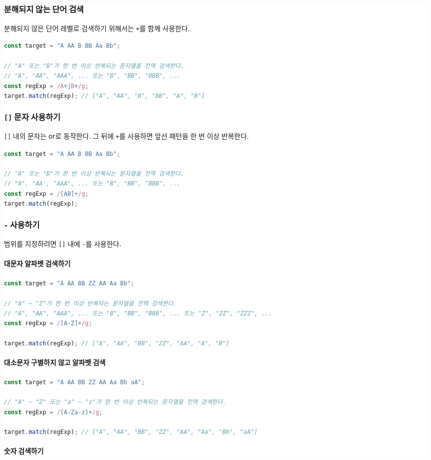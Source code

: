 ### 분해되지 않는 단어 검색

분해되지 않은 단어 레벨로 검색하기 위해서는 `+`를 함께 사용한다.

```js
const target = "A AA B BB Aa Bb";

// "A" 또는 "B"가 한 번 이상 반복되는 문자열을 전역 검색한다.
// "A", "AA", "AAA", ... 또는 "B", "BB", "BBB", ...
const regExp = /A+|B+/g;
target.match(regExp); // ["A", "AA", "B", "BB", "A", "B"]
```

### `[]` 문자 사용하기

`[]` 내의 문자는 or로 동작한다. 그 뒤에 `+`를 사용하면 앞선 패턴을 한 번 이상 반복한다.

```js
const target = "A AA B BB Aa Bb";

// "A" 또는 "B"가 한 번 이상 반복되는 문자열을 전역 검색한다.
// "A", "AA', "AAA", ... 또는 "B", "BB", "BBB", ...
const regExp = /[AB]+/g;
target.match(regExp);
```

### `-` 사용하기

범위를 지정하려면 `[]` 내에 `-`를 사용한다.

#### 대문자 알파벳 검색하기

```js
const target = "A AA BB ZZ AA Aa Bb";

// "A" ~ "Z"가 한 번 이상 반복되는 문자열을 전역 검색한다.
// "A", "AA", "AAA", ... 또는 "B", "BB", "BBB", ... 또는 "Z", "ZZ", "ZZZ", ...
const regExp = /[A-Z]+/g;

target.match(regExp); // ["A", "AA", "BB", "ZZ", "AA", "A", "B"]
```

#### 대소문자 구별하지 않고 알파벳 검색

```js
const target = "A AA BB ZZ AA Aa Bb aA";

// "A" ~ "Z" 또는 "a" ~ "z"가 한 번 이상 반복되는 문자열을 전역 검색한다.
const regExp = /[A-Za-z]+/g;

target.match(regExp); // ["A", "AA", "BB", "ZZ", "AA", "Aa", "Bb", "aA"]
```

#### 숫자 검색하기
